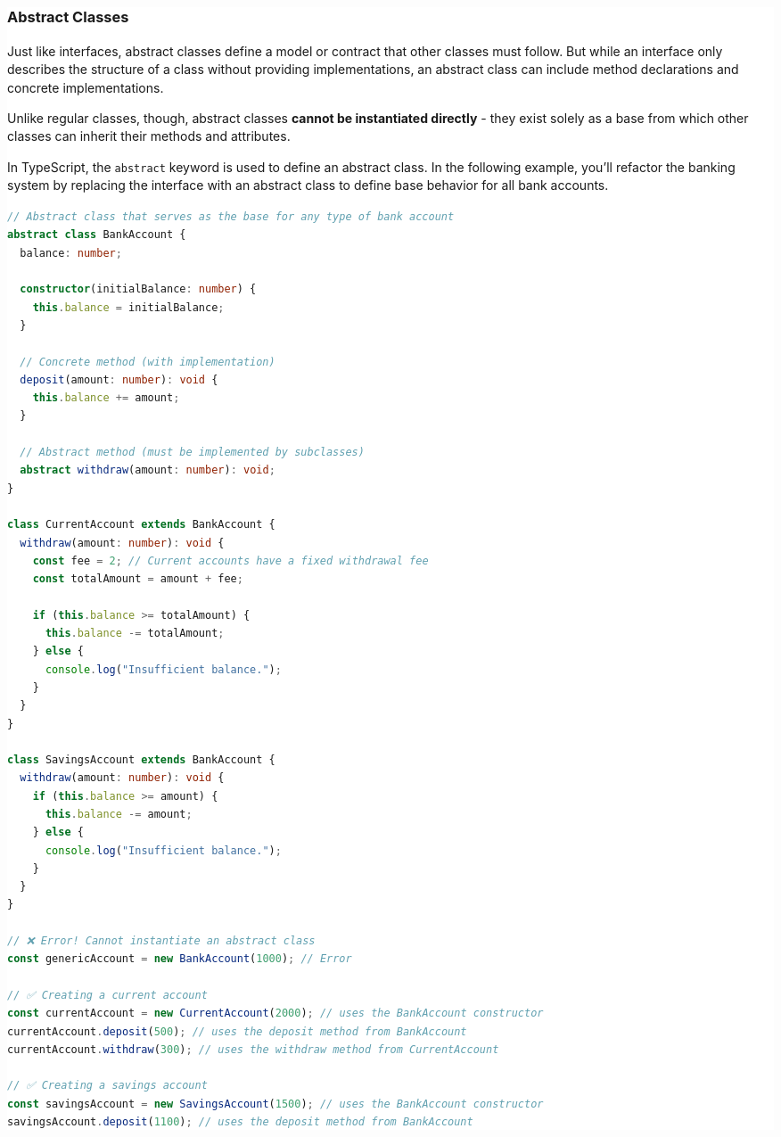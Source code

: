 ### Abstract Classes

Just like interfaces, abstract classes define a model or contract that other classes must follow. But while an interface only describes the structure of a class without providing implementations, an abstract class can include method declarations and concrete implementations.

Unlike regular classes, though, abstract classes **cannot be instantiated directly** - they exist solely as a base from which other classes can inherit their methods and attributes.

In TypeScript, the `abstract` keyword is used to define an abstract class. In the following example, you’ll refactor the banking system by replacing the interface with an abstract class to define base behavior for all bank accounts.

```ts :collapsed-lines
// Abstract class that serves as the base for any type of bank account
abstract class BankAccount {
  balance: number;

  constructor(initialBalance: number) {
    this.balance = initialBalance;
  }

  // Concrete method (with implementation)
  deposit(amount: number): void {
    this.balance += amount;
  }

  // Abstract method (must be implemented by subclasses)
  abstract withdraw(amount: number): void;
}

class CurrentAccount extends BankAccount {
  withdraw(amount: number): void {
    const fee = 2; // Current accounts have a fixed withdrawal fee
    const totalAmount = amount + fee;

    if (this.balance >= totalAmount) {
      this.balance -= totalAmount;
    } else {
      console.log("Insufficient balance.");
    }
  }
}

class SavingsAccount extends BankAccount {
  withdraw(amount: number): void {
    if (this.balance >= amount) {
      this.balance -= amount;
    } else {
      console.log("Insufficient balance.");
    }
  }
}

// ❌ Error! Cannot instantiate an abstract class
const genericAccount = new BankAccount(1000); // Error

// ✅ Creating a current account
const currentAccount = new CurrentAccount(2000); // uses the BankAccount constructor
currentAccount.deposit(500); // uses the deposit method from BankAccount
currentAccount.withdraw(300); // uses the withdraw method from CurrentAccount

// ✅ Creating a savings account
const savingsAccount = new SavingsAccount(1500); // uses the BankAccount constructor
savingsAccount.deposit(1100); // uses the deposit method from BankAccount
```